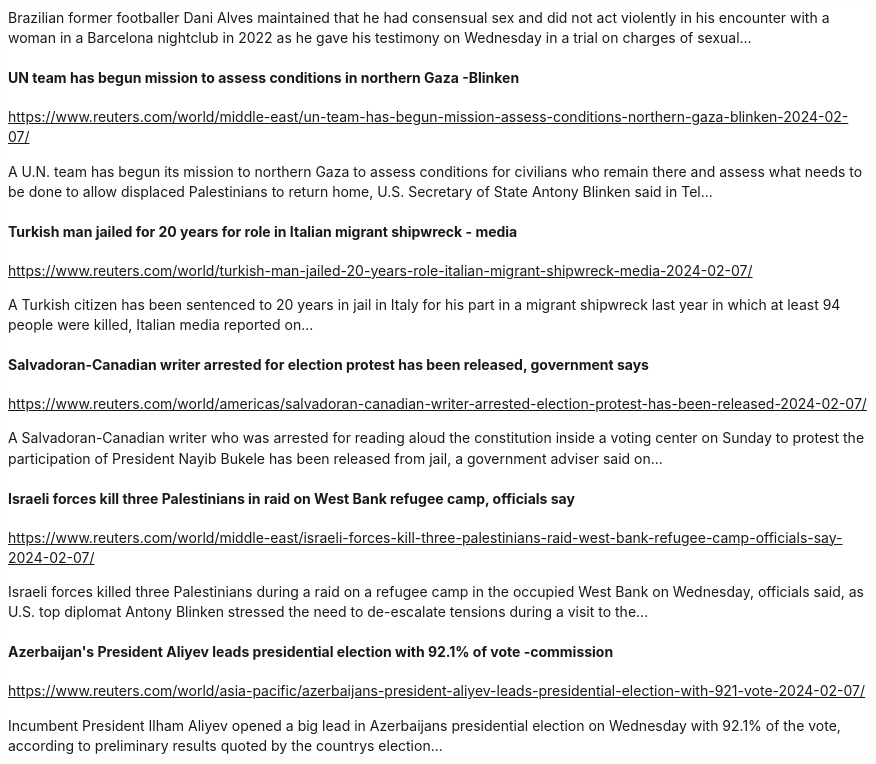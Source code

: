 Brazilian former footballer Dani Alves maintained that he had consensual
sex and did not act violently in his encounter with a woman in a
Barcelona nightclub in 2022 as he gave his testimony on Wednesday in a
trial on charges of sexual\...

#### UN team has begun mission to assess conditions in northern Gaza -Blinken

https://www.reuters.com/world/middle-east/un-team-has-begun-mission-assess-conditions-northern-gaza-blinken-2024-02-07/

A U.N. team has begun its mission to northern Gaza to assess conditions
for civilians who remain there and assess what needs to be done to allow
displaced Palestinians to return home, U.S. Secretary of State Antony
Blinken said in Tel\...

#### Turkish man jailed for 20 years for role in Italian migrant shipwreck - media

https://www.reuters.com/world/turkish-man-jailed-20-years-role-italian-migrant-shipwreck-media-2024-02-07/

A Turkish citizen has been sentenced to 20 years in jail in Italy for
his part in a migrant shipwreck last year in which at least 94 people
were killed, Italian media reported on\...

#### Salvadoran-Canadian writer arrested for election protest has been released, government says

https://www.reuters.com/world/americas/salvadoran-canadian-writer-arrested-election-protest-has-been-released-2024-02-07/

A Salvadoran-Canadian writer who was arrested for reading aloud the
constitution inside a voting center on Sunday to protest the
participation of President Nayib Bukele has been released from jail, a
government adviser said on\...

#### Israeli forces kill three Palestinians in raid on West Bank refugee camp, officials say

https://www.reuters.com/world/middle-east/israeli-forces-kill-three-palestinians-raid-west-bank-refugee-camp-officials-say-2024-02-07/

Israeli forces killed three Palestinians during a raid on a refugee camp
in the occupied West Bank on Wednesday, officials said, as U.S. top
diplomat Antony Blinken stressed the need to de-escalate tensions during
a visit to the\...

#### Azerbaijan's President Aliyev leads presidential election with 92.1% of vote -commission

https://www.reuters.com/world/asia-pacific/azerbaijans-president-aliyev-leads-presidential-election-with-921-vote-2024-02-07/

Incumbent President Ilham Aliyev opened a big lead in Azerbaijans
presidential election on Wednesday with 92.1% of the vote, according to
preliminary results quoted by the countrys election\...
